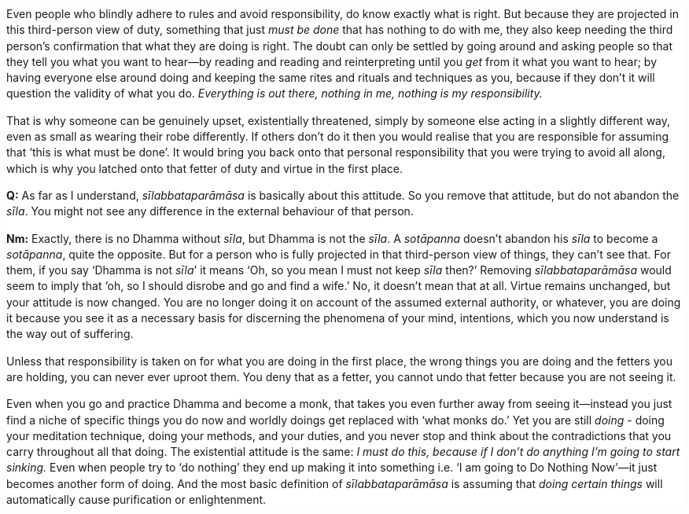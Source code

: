 Even people who blindly adhere to rules and avoid responsibility, do
know exactly what is right. But because they are projected in this
third-person view of duty, something that just *must be done* that has
nothing to do with me, they also keep needing the third person’s
confirmation that what they are doing is right. The doubt can only be
settled by going around and asking people so that they tell you what you
want to hear—by reading and reading and reinterpreting until you *get*
from it what you want to hear; by having everyone else around doing and
keeping the same rites and rituals and techniques as you, because if
they don’t it will question the validity of what you do. *Everything is
out there, nothing in me, nothing is my responsibility.*

That is why someone can be genuinely upset, existentially threatened,
simply by someone else acting in a slightly different way, even as small
as wearing their robe differently. If others don’t do it then you would
realise that you are responsible for assuming that ‘this is what must be
done’. It would bring you back onto that personal responsibility that
you were trying to avoid all along, which is why you latched onto that
fetter of duty and virtue in the first place.

**Q:** As far as I understand,
<span lang="pi">*sīlabbataparāmāsa*</span> is basically about this
attitude. So you remove that attitude, but do not abandon the
<span lang="pi">*sīla*</span>. You might not see any difference in the
external behaviour of that person.

**Nm:** Exactly, there is no Dhamma without
<span lang="pi">*sīla*</span>, but Dhamma is not the
<span lang="pi">*sīla*</span>. A <span lang="pi">*sotāpanna*</span>
doesn’t abandon his <span lang="pi">*sīla*</span> to become a
<span lang="pi">*sotāpanna*</span>, quite the opposite. But for a person
who is fully projected in that third-person view of things, they can’t
see that. For them, if you say ‘Dhamma is not
<span lang="pi">*sīla*</span>’ it means ‘Oh, so you mean I must not keep
<span lang="pi">*sīla*</span> then?’ Removing
<span lang="pi">*sīlabbataparāmāsa*</span> would seem to imply that ‘oh,
so I should disrobe and go and find a wife.’ No, it doesn’t mean that at
all. Virtue remains unchanged, but your attitude is now changed. You are
no longer doing it on account of the assumed external authority, or
whatever, you are doing it because you see it as a necessary basis for
discerning the phenomena of your mind, intentions, which you now
understand is the way out of suffering.

Unless that responsibility is taken on for what you are doing in the
first place, the wrong things you are doing and the fetters you are
holding, you can never ever uproot them. You deny that as a fetter, you
cannot undo that fetter because you are not seeing it.

Even when you go and practice Dhamma and become a monk, that takes you
even further away from seeing it—instead you just find a niche of
specific things you do now and worldly doings get replaced with ‘what
monks do.’ Yet you are still *doing* - doing your meditation technique,
doing your methods, and your duties, and you never stop and think about
the contradictions that you carry throughout all that doing. The
existential attitude is the same: *I must do this, because if I don’t do
anything I’m going to start sinking.* Even when people try to ‘do
nothing’ they end up making it into something i.e. ‘I am going to Do
Nothing Now’—it just becomes another form of doing. And the most basic
definition of <span lang="pi">*sīlabbataparāmāsa*</span> is assuming
that *doing certain things* will automatically cause purification or
enlightenment.
